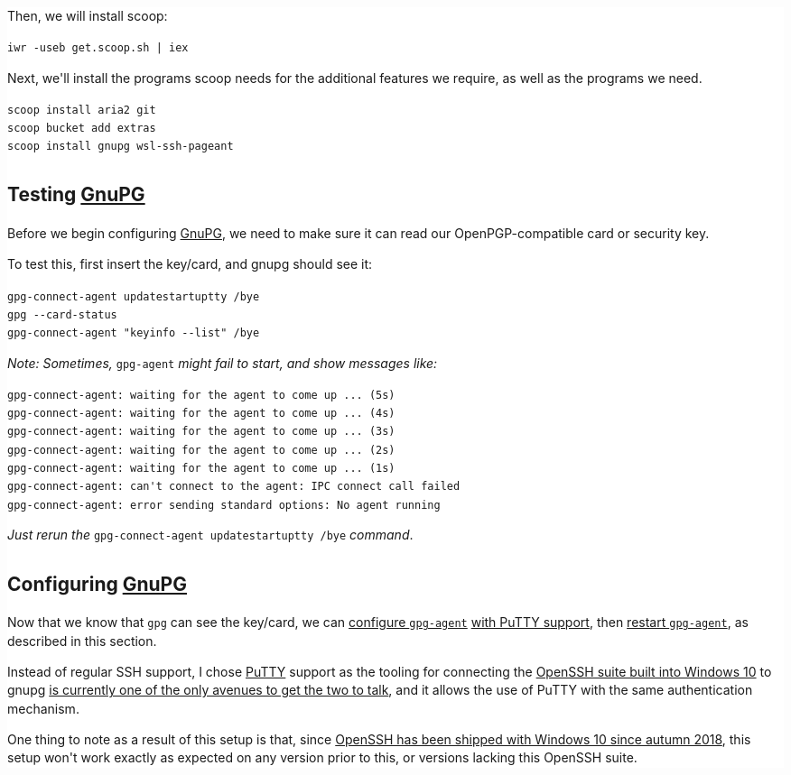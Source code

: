 Then, we will install scoop:

```
iwr -useb get.scoop.sh | iex
```

Next, we'll install the programs scoop needs for the additional features we require, as well as the programs we need.

```
scoop install aria2 git
scoop bucket add extras
scoop install gnupg wsl-ssh-pageant
```

## Testing [GnuPG][]

Before we begin configuring [GnuPG][], we need to make sure it can read our OpenPGP-compatible card or security key.

To test this, first insert the key/card, and gnupg should see it:

```
gpg-connect-agent updatestartuptty /bye
gpg --card-status
gpg-connect-agent "keyinfo --list" /bye
```

_Note: Sometimes,_ `gpg-agent` _might fail to start, and show messages like:_

```
gpg-connect-agent: waiting for the agent to come up ... (5s)
gpg-connect-agent: waiting for the agent to come up ... (4s)
gpg-connect-agent: waiting for the agent to come up ... (3s)
gpg-connect-agent: waiting for the agent to come up ... (2s)
gpg-connect-agent: waiting for the agent to come up ... (1s)
gpg-connect-agent: can't connect to the agent: IPC connect call failed
gpg-connect-agent: error sending standard options: No agent running
```

_Just rerun the_ `gpg-connect-agent updatestartuptty /bye` _command_.

## Configuring [GnuPG][]

Now that we know that `gpg` can see the key/card, we can [configure `gpg-agent`][configure-gpg-agent] [with PuTTY support][gpg-putty], then [restart `gpg-agent`][restart-gpg-agent], as described in this section.

Instead of regular SSH support, I chose [PuTTY][] support as the tooling for connecting the [OpenSSH suite built into Windows 10][win32-openssh] to gnupg [is currently one of the only avenues to get the two to talk][openssh-gpg-connect], and it allows the use of PuTTY with the same authentication mechanism.

One thing to note as a result of this setup is that, since [OpenSSH has been shipped with Windows 10 since autumn 2018][windows-ssh-info], this setup won't work exactly as expected on any version prior to this, or versions lacking this OpenSSH suite.


[enable-tls-registry]: <https://palmarg.wordpress.com/2014/06/09/enabling-tls-1-2-using-powershell/>
[pwsh-tls]: <https://docs.microsoft.com/en-us/security/solving-tls1-problem#update-windows-powershell-scripts-or-related-registry-settings>
[tls-pre10]: <https://docs.microsoft.com/en-us/security/solving-tls1-problem#ensuring-support-for-tls-12-across-deployed-operating-systems>
[pscore-install]: <https://docs.microsoft.com/en-us/powershell/scripting/install/installing-powershell-core-on-windows?view=powershell-6#installing-the-msi-package>
[open-pwsh]: <https://docs.microsoft.com/en-us/powershell/scripting/getting-started/starting-windows-powershell>
[project-issue]: <https://github.com/mawillcockson/dotfiles/issues/new>
[github-issues-howto]: <https://help.github.com/en/articles/creating-an-issue>
[github-account]: <https://github.com/join?return_to=https%3A%2F%2Fgithub.com%2Fmawillcockson%2Fdotfiles>
[git]: <https://git-scm.com/>
[gnupg]: <https://www.gnupg.org/>
[python]: <https://www.python.org>
[ssh]: <https://en.wikipedia.org/wiki/Secure_Shell>
[scoop-installation]: <https://github.com/lukesampson/scoop/tree/3e55a70971c5ff0d035daa54ca5dfab95dfaaa1d#installation>
[scoop-readme]: <https://github.com/lukesampson/scoop/blob/master/README.md>
[OpenSSH]: <https://www.openssh.com/>
[af-unix]: <http://man7.org/linux/man-pages/man7/unix.7.html>
[powershell]: <https://docs.microsoft.com/en-us/powershell/scripting/overview?view=powershell-5.1>
[scoop]: <https://github.com/lukesampson/scoop>
[pscore6]: <https://aka.ms/pscore6>
[pwsh-reload]: <https://stackoverflow.com/a/31845512>
[ps-execpolicy]: <https://docs.microsoft.com/en-us/PowerShell/module/microsoft.PowerShell.core/about/about_execution_policies?view=PowerShell-6>
[configure-gpg-agent]: <https://www.gnupg.org/documentation/manuals/gnupg/Agent-Configuration.html>
[restart-gpg-agent]: <https://www.gnupg.org/documentation/manuals/gnupg/Agent-Protocol.html#Agent-Protocol>
[windows-ssh-info]: <https://docs.microsoft.com/en-us/windows-server/administration/openssh/openssh_overview>
[gpg-putty]: <https://www.gnupg.org/documentation/manuals/gnupg/Agent-Options.html#option-_002d_002denable_002dssh_002dsupport>
[PuTTY]: <https://www.chiark.greenend.org.uk/~sgtatham/putty/>
[win32-openssh]: <https://github.com/PowerShell/openssh-portable>
[openssh-gpg-connect]: <https://github.com/PowerShell/Win32-OpenSSH/issues/827>
[default-win-pipe]: <https://github.com/PowerShell/Win32-OpenSSH/issues/1136#issuecomment-500549297>
[named-pipe]: <https://docs.microsoft.com/en-us/windows/win32/ipc/named-pipes>
[github-test-ssh]: <https://help.github.com/en/articles/testing-your-ssh-connection>
[git-ssh]: <https://git-scm.com/book/en/v2/Git-Internals-Environment-Variables#_miscellaneous>
[git-gpg]: <https://stackoverflow.com/a/43393650>